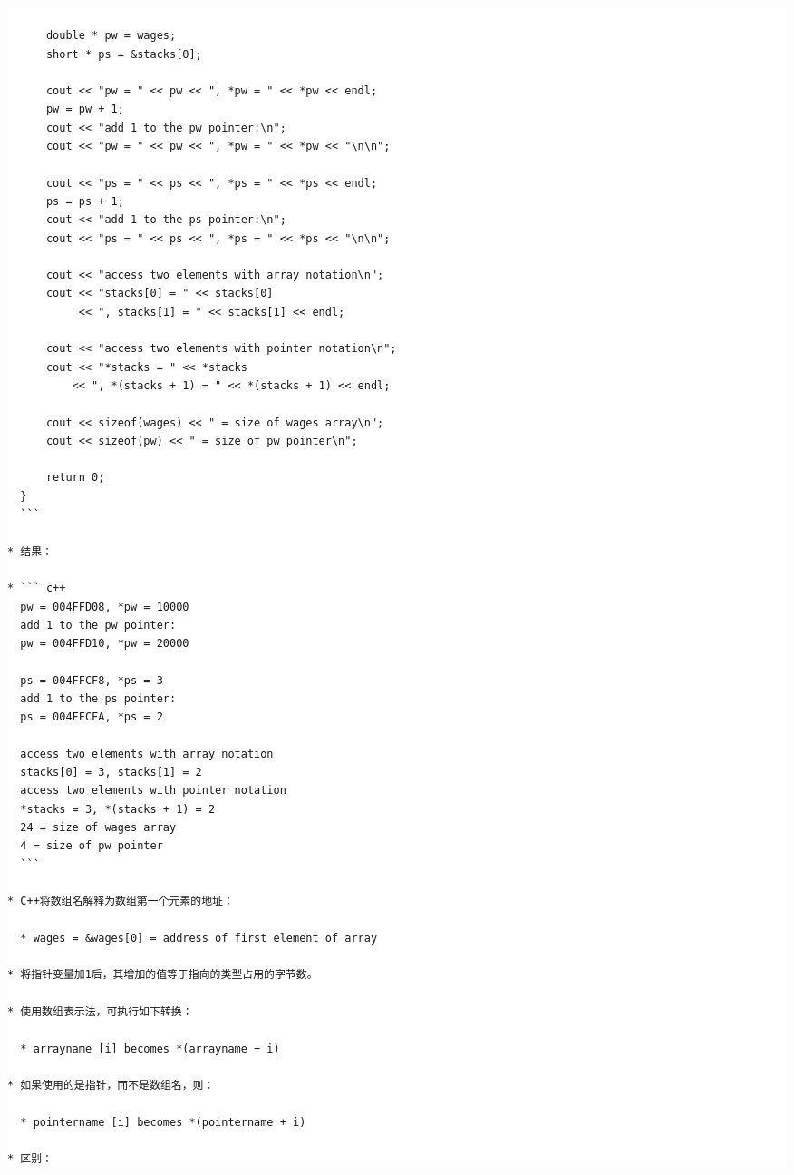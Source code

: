   ```
    
    	double * pw = wages;
    	short * ps = &stacks[0];
    
    	cout << "pw = " << pw << ", *pw = " << *pw << endl;
    	pw = pw + 1;
    	cout << "add 1 to the pw pointer:\n";
    	cout << "pw = " << pw << ", *pw = " << *pw << "\n\n";
    
    	cout << "ps = " << ps << ", *ps = " << *ps << endl;
    	ps = ps + 1;
    	cout << "add 1 to the ps pointer:\n";
    	cout << "ps = " << ps << ", *ps = " << *ps << "\n\n";
    
    	cout << "access two elements with array notation\n";
    	cout << "stacks[0] = " << stacks[0]
    		 << ", stacks[1] = " << stacks[1] << endl;
    	
    	cout << "access two elements with pointer notation\n";
    	cout << "*stacks = " << *stacks
    		<< ", *(stacks + 1) = " << *(stacks + 1) << endl;
    
    	cout << sizeof(wages) << " = size of wages array\n";
    	cout << sizeof(pw) << " = size of pw pointer\n";
    
    	return 0;
    }
    ```

* 结果：

  * ``` c++
    pw = 004FFD08, *pw = 10000
    add 1 to the pw pointer:
    pw = 004FFD10, *pw = 20000
    
    ps = 004FFCF8, *ps = 3
    add 1 to the ps pointer:
    ps = 004FFCFA, *ps = 2
    
    access two elements with array notation
    stacks[0] = 3, stacks[1] = 2
    access two elements with pointer notation
    *stacks = 3, *(stacks + 1) = 2
    24 = size of wages array
    4 = size of pw pointer
    ```

  * C++将数组名解释为数组第一个元素的地址：

    * wages = &wages[0] = address of first element of array

  * 将指针变量加1后，其增加的值等于指向的类型占用的字节数。

  * 使用数组表示法，可执行如下转换：

    * arrayname [i] becomes *(arrayname + i)

  * 如果使用的是指针，而不是数组名，则：

    * pointername [i] becomes *(pointername + i)

  * 区别：
  ```